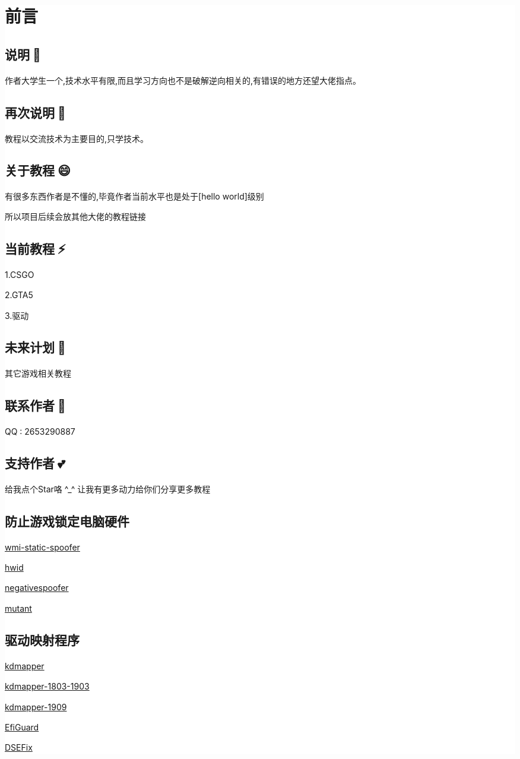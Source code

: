 # 前言

## 说明 :green_book:
作者大学生一个,技术水平有限,而且学习方向也不是破解逆向相关的,有错误的地方还望大佬指点。

## 再次说明 :rotating_light:
教程以交流技术为主要目的,只学技术。

## 关于教程 :smile: 
有很多东西作者是不懂的,毕竟作者当前水平也是处于[hello world]级别

所以项目后续会放其他大佬的教程链接

## 当前教程 :zap:
1.CSGO

2.GTA5

3.驱动

## 未来计划 :pushpin:
其它游戏相关教程

## 联系作者 :memo: 
QQ : 2653290887

## 支持作者 :two_hearts:
给我点个Star咯 ^_^ 让我有更多动力给你们分享更多教程

## 防止游戏锁定电脑硬件
[wmi-static-spoofer](https://github.com/Alex3434/wmi-static-spoofer)

[hwid](https://github.com/btbd/hwid)

[negativespoofer](https://github.com/SamuelTulach/negativespoofer)

[mutant](https://github.com/SamuelTulach/mutante)

## 驱动映射程序
[kdmapper](https://github.com/z175/kdmapper)

[kdmapper-1803-1903](https://github.com/alxbrn/kdmapper-1803-1903)

[kdmapper-1909](https://github.com/Dark7oveRR/kdmapper)

[EfiGuard](https://github.com/Mattiwatti/EfiGuard)

[DSEFix](https://github.com/hfiref0x/DSEFix)
